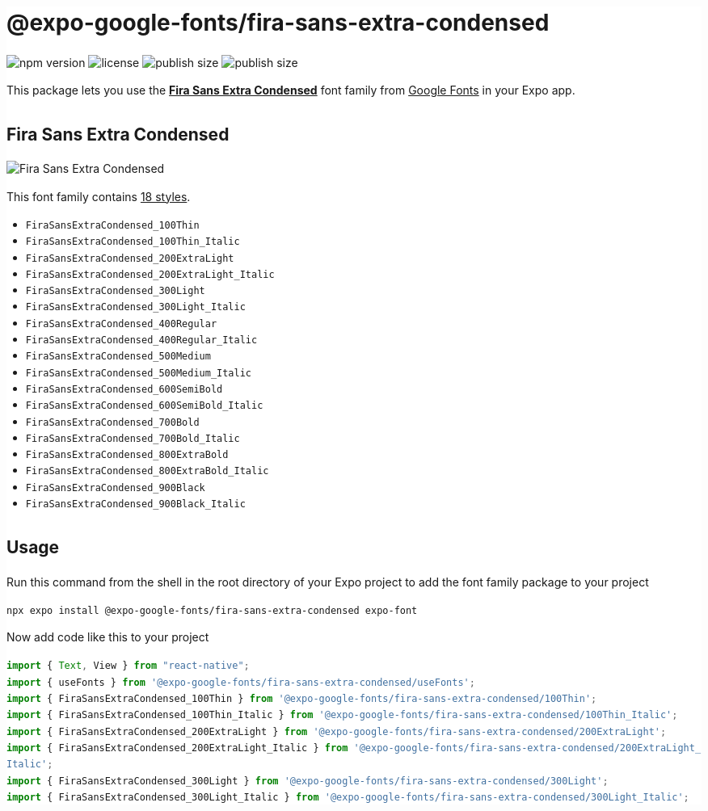 # @expo-google-fonts/fira-sans-extra-condensed

![npm version](https://flat.badgen.net/npm/v/@expo-google-fonts/fira-sans-extra-condensed)
![license](https://flat.badgen.net/github/license/expo/google-fonts)
![publish size](https://flat.badgen.net/packagephobia/install/@expo-google-fonts/fira-sans-extra-condensed)
![publish size](https://flat.badgen.net/packagephobia/publish/@expo-google-fonts/fira-sans-extra-condensed)

This package lets you use the [**Fira Sans Extra Condensed**](https://fonts.google.com/specimen/Fira+Sans+Extra+Condensed) font family from [Google Fonts](https://fonts.google.com/) in your Expo app.

## Fira Sans Extra Condensed

![Fira Sans Extra Condensed](./font-family.png)

This font family contains [18 styles](#-gallery).

- `FiraSansExtraCondensed_100Thin`
- `FiraSansExtraCondensed_100Thin_Italic`
- `FiraSansExtraCondensed_200ExtraLight`
- `FiraSansExtraCondensed_200ExtraLight_Italic`
- `FiraSansExtraCondensed_300Light`
- `FiraSansExtraCondensed_300Light_Italic`
- `FiraSansExtraCondensed_400Regular`
- `FiraSansExtraCondensed_400Regular_Italic`
- `FiraSansExtraCondensed_500Medium`
- `FiraSansExtraCondensed_500Medium_Italic`
- `FiraSansExtraCondensed_600SemiBold`
- `FiraSansExtraCondensed_600SemiBold_Italic`
- `FiraSansExtraCondensed_700Bold`
- `FiraSansExtraCondensed_700Bold_Italic`
- `FiraSansExtraCondensed_800ExtraBold`
- `FiraSansExtraCondensed_800ExtraBold_Italic`
- `FiraSansExtraCondensed_900Black`
- `FiraSansExtraCondensed_900Black_Italic`

## Usage

Run this command from the shell in the root directory of your Expo project to add the font family package to your project

```sh
npx expo install @expo-google-fonts/fira-sans-extra-condensed expo-font
```

Now add code like this to your project

```js
import { Text, View } from "react-native";
import { useFonts } from '@expo-google-fonts/fira-sans-extra-condensed/useFonts';
import { FiraSansExtraCondensed_100Thin } from '@expo-google-fonts/fira-sans-extra-condensed/100Thin';
import { FiraSansExtraCondensed_100Thin_Italic } from '@expo-google-fonts/fira-sans-extra-condensed/100Thin_Italic';
import { FiraSansExtraCondensed_200ExtraLight } from '@expo-google-fonts/fira-sans-extra-condensed/200ExtraLight';
import { FiraSansExtraCondensed_200ExtraLight_Italic } from '@expo-google-fonts/fira-sans-extra-condensed/200ExtraLight_Italic';
import { FiraSansExtraCondensed_300Light } from '@expo-google-fonts/fira-sans-extra-condensed/300Light';
import { FiraSansExtraCondensed_300Light_Italic } from '@expo-google-fonts/fira-sans-extra-condensed/300Light_Italic';
```